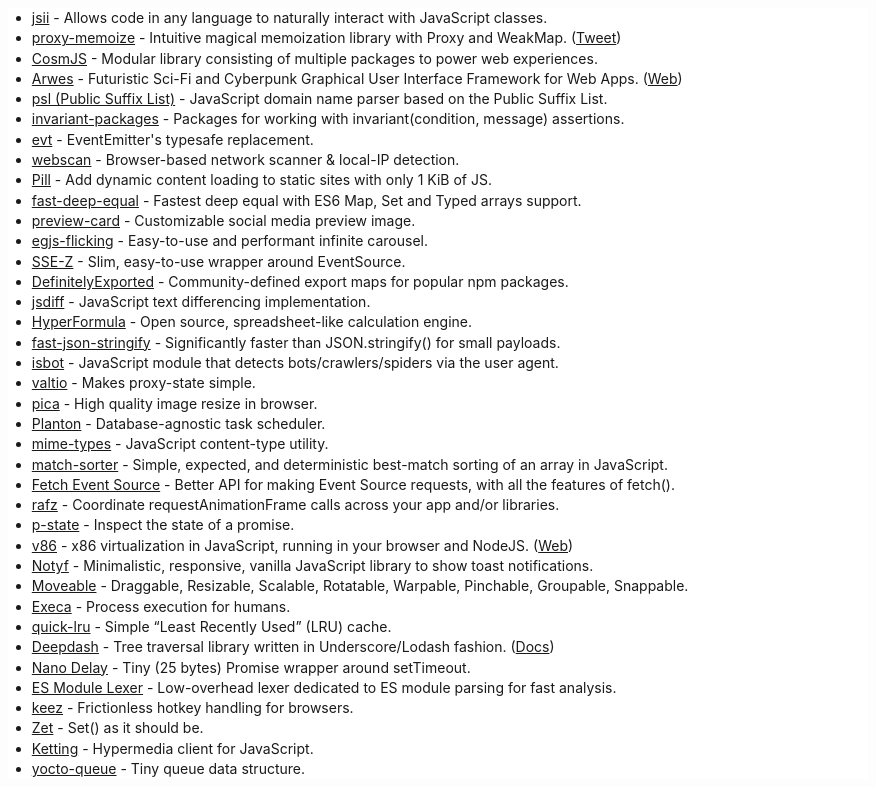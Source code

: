 * ​[jsii](https://github.com/aws/jsii) - Allows code in any language to naturally interact with JavaScript classes.
* ​[proxy-memoize](https://github.com/dai-shi/proxy-memoize) - Intuitive magical memoization library with Proxy and WeakMap. ([Tweet](https://twitter.com/dai\_shi/status/1321089602623557639))
* ​[CosmJS](https://github.com/cosmos/cosmjs) - Modular library consisting of multiple packages to power web experiences.
* ​[Arwes](https://github.com/arwes/arwes) - Futuristic Sci-Fi and Cyberpunk Graphical User Interface Framework for Web Apps. ([Web](https://arwes.dev))
* ​[psl (Public Suffix List)](https://github.com/lupomontero/psl) - JavaScript domain name parser based on the Public Suffix List.
* ​[invariant-packages](https://github.com/apollographql/invariant-packages) - Packages for working with invariant(condition, message) assertions.
* ​[evt](https://github.com/garronej/evt) - EventEmitter's typesafe replacement.
* ​[webscan](https://github.com/samyk/webscan) - Browser-based network scanner & local-IP detection.
* ​[Pill](https://github.com/rumkin/pill) - Add dynamic content loading to static sites with only 1 KiB of JS.
* ​[fast-deep-equal](https://github.com/epoberezkin/fast-deep-equal) - Fastest deep equal with ES6 Map, Set and Typed arrays support.
* ​[preview-card](https://github.com/egoist/preview-card) - Customizable social media preview image.
* ​[egjs-flicking](https://github.com/naver/egjs-flicking) - Easy-to-use and performant infinite carousel.
* ​[SSE-Z](https://github.com/contrawork/sse-z) - Slim, easy-to-use wrapper around EventSource.
* ​[DefinitelyExported](https://github.com/snowpackjs/DefinitelyExported) - Community-defined export maps for popular npm packages.
* ​[jsdiff](https://github.com/kpdecker/jsdiff) - JavaScript text differencing implementation.
* ​[HyperFormula](https://github.com/handsontable/hyperformula) - Open source, spreadsheet-like calculation engine.
* ​[fast-json-stringify](https://github.com/fastify/fast-json-stringify) - Significantly faster than JSON.stringify() for small payloads.
* ​[isbot](https://github.com/omrilotan/isbot) - JavaScript module that detects bots/crawlers/spiders via the user agent.
* ​[valtio](https://github.com/pmndrs/valtio) - Makes proxy-state simple.
* ​[pica](https://github.com/nodeca/pica) - High quality image resize in browser.
* ​[Planton](https://github.com/gajus/planton) - Database-agnostic task scheduler.
* ​[mime-types](https://github.com/jshttp/mime-types) - JavaScript content-type utility.
* ​[match-sorter](https://github.com/kentcdodds/match-sorter) - Simple, expected, and deterministic best-match sorting of an array in JavaScript.
* ​[Fetch Event Source](https://github.com/Azure/fetch-event-source) - Better API for making Event Source requests, with all the features of fetch().
* ​[rafz](https://github.com/pmndrs/rafz) - Coordinate requestAnimationFrame calls across your app and/or libraries.
* ​[p-state](https://github.com/sindresorhus/p-state) - Inspect the state of a promise.
* ​[v86](https://github.com/copy/v86) - x86 virtualization in JavaScript, running in your browser and NodeJS. ([Web](https://copy.sh/v86/))
* ​[Notyf](https://github.com/caroso1222/notyf) - Minimalistic, responsive, vanilla JavaScript library to show toast notifications.
* ​[Moveable](https://github.com/daybrush/moveable) - Draggable, Resizable, Scalable, Rotatable, Warpable, Pinchable, Groupable, Snappable.
* ​[Execa](https://github.com/sindresorhus/execa) - Process execution for humans.
* ​[quick-lru](https://github.com/sindresorhus/quick-lru) - Simple “Least Recently Used” (LRU) cache.
* ​[Deepdash](https://github.com/YuriGor/deepdash) - Tree traversal library written in Underscore/Lodash fashion. ([Docs](https://deepdash.io))
* ​[Nano Delay](https://github.com/ai/nanodelay) - Tiny (25 bytes) Promise wrapper around setTimeout.
* ​[ES Module Lexer](https://github.com/guybedford/es-module-lexer) - Low-overhead lexer dedicated to ES module parsing for fast analysis.
* ​[keez](https://github.com/kripod/keez) - Frictionless hotkey handling for browsers.
* ​[Zet](https://github.com/terkelg/zet) - Set() as it should be.
* ​[Ketting](https://github.com/badgateway/ketting) - Hypermedia client for JavaScript.
* ​[yocto-queue](https://github.com/sindresorhus/yocto-queue) - Tiny queue data structure.